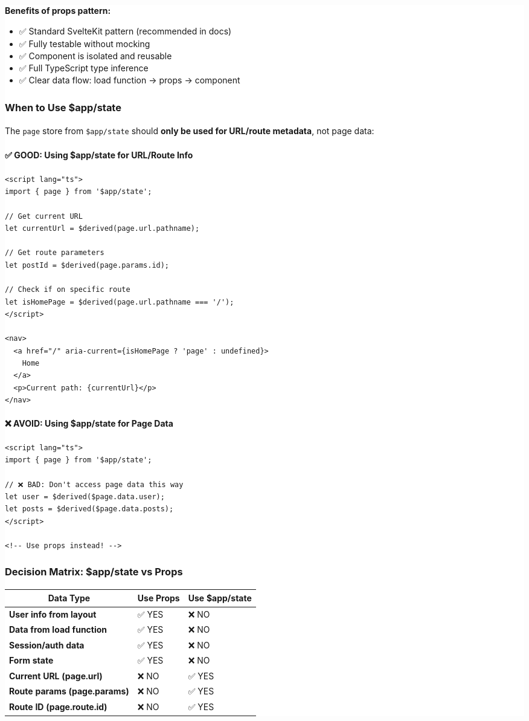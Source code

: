 **Benefits of props pattern:**
- ✅ Standard SvelteKit pattern (recommended in docs)
- ✅ Fully testable without mocking
- ✅ Component is isolated and reusable
- ✅ Full TypeScript type inference
- ✅ Clear data flow: load function → props → component

### When to Use $app/state

The `page` store from `$app/state` should **only be used for URL/route metadata**, not page data:

#### ✅ GOOD: Using $app/state for URL/Route Info

```svelte
<script lang="ts">
import { page } from '$app/state';

// Get current URL
let currentUrl = $derived(page.url.pathname);

// Get route parameters
let postId = $derived(page.params.id);

// Check if on specific route
let isHomePage = $derived(page.url.pathname === '/');
</script>

<nav>
  <a href="/" aria-current={isHomePage ? 'page' : undefined}>
    Home
  </a>
  <p>Current path: {currentUrl}</p>
</nav>
```

#### ❌ AVOID: Using $app/state for Page Data

```svelte
<script lang="ts">
import { page } from '$app/state';

// ❌ BAD: Don't access page data this way
let user = $derived($page.data.user);
let posts = $derived($page.data.posts);
</script>

<!-- Use props instead! -->
```

### Decision Matrix: $app/state vs Props

| Data Type | Use Props | Use $app/state |
|-----------|-----------|----------------|
| **User info from layout** | ✅ YES | ❌ NO |
| **Data from load function** | ✅ YES | ❌ NO |
| **Session/auth data** | ✅ YES | ❌ NO |
| **Form state** | ✅ YES | ❌ NO |
| **Current URL (page.url)** | ❌ NO | ✅ YES |
| **Route params (page.params)** | ❌ NO | ✅ YES |
| **Route ID (page.route.id)** | ❌ NO | ✅ YES |

